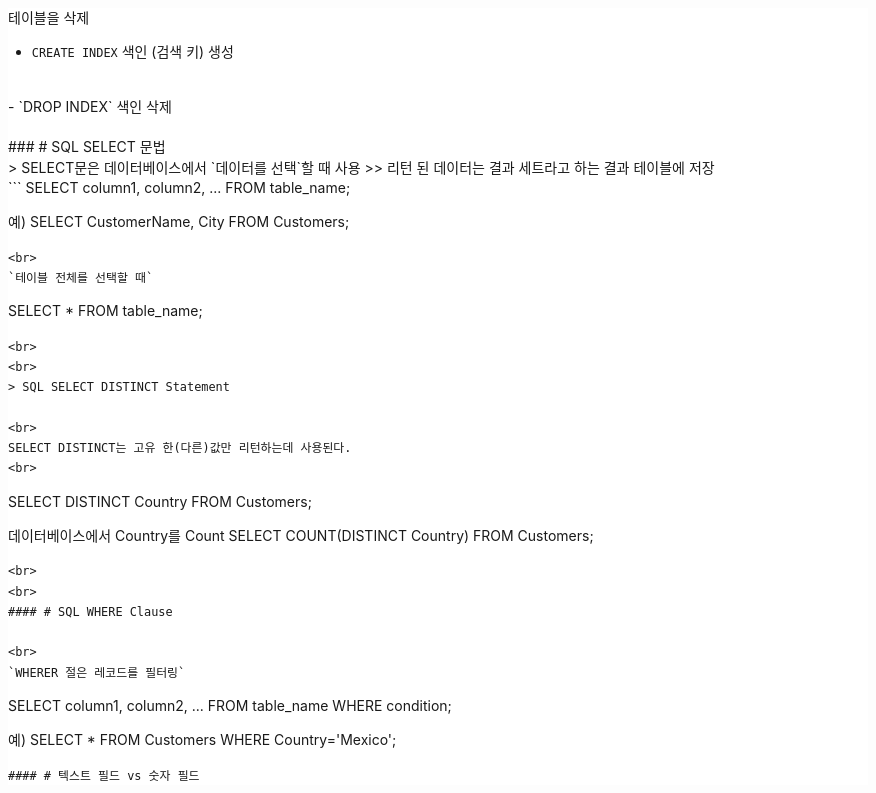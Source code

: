 테이블을 삭제
<br>
- `CREATE INDEX`
색인 (검색 키) 생성
<br>
- `DROP INDEX`
색인 삭제
<br>
<br>
### # SQL SELECT 문법

<br>
> SELECT문은 데이터베이스에서 `데이터를 선택`할 때 사용
>> 리턴 된 데이터는 결과 세트라고 하는 결과 테이블에 저장

<br>
```
SELECT column1, column2, ...
FROM table_name;

예)
SELECT CustomerName, City FROM Customers;
```
<br>
`테이블 전체를 선택할 때`
```
SELECT * FROM table_name;
```
<br>
<br>
> SQL SELECT DISTINCT Statement

<br>
SELECT DISTINCT는 고유 한(다른)값만 리턴하는데 사용된다.
<br>
```
SELECT DISTINCT Country FROM Customers;


데이터베이스에서 Country를 Count
SELECT COUNT(DISTINCT Country) FROM Customers;
```
<br>
<br>
#### # SQL WHERE Clause

<br>
`WHERER 절은 레코드를 필터링`
```
SELECT column1, column2, ...
FROM table_name
WHERE condition;

예)
SELECT * FROM Customers
WHERE Country='Mexico';
```
#### # 텍스트 필드 vs 숫자 필드

